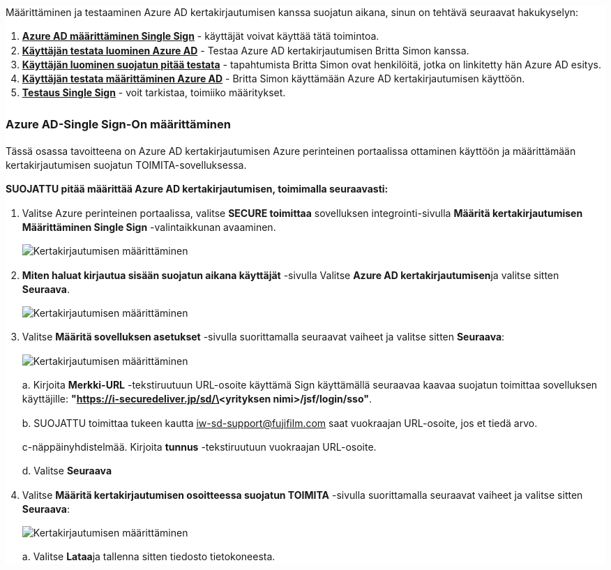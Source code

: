 Määrittäminen ja testaaminen Azure AD kertakirjautumisen kanssa suojatun aikana, sinun on tehtävä seuraavat hakukyselyn:

1. **[Azure AD määrittäminen Single Sign](#configuring-azure-ad-single-single-sign-on)** - käyttäjät voivat käyttää tätä toimintoa.
2. **[Käyttäjän testata luominen Azure AD](#creating-an-azure-ad-test-user)** - Testaa Azure AD kertakirjautumisen Britta Simon kanssa.
3. **[Käyttäjän luominen suojatun pitää testata](#creating-a-secure-deliver-test-user)** - tapahtumista Britta Simon ovat henkilöitä, jotka on linkitetty hän Azure AD esitys.
5. **[Käyttäjän testata määrittäminen Azure AD](#assigning-the-azure-ad-test-user)** - Britta Simon käyttämään Azure AD kertakirjautumisen käyttöön.
5. **[Testaus Single Sign](#testing-single-sign-on)** - voit tarkistaa, toimiiko määritykset.

### <a name="configuring-azure-ad-single-sign-on"></a>Azure AD-Single Sign-On määrittäminen

Tässä osassa tavoitteena on Azure AD kertakirjautumisen Azure perinteinen portaalissa ottaminen käyttöön ja määrittämään kertakirjautumisen suojatun TOIMITA-sovelluksessa.



**SUOJATTU pitää määrittää Azure AD kertakirjautumisen, toimimalla seuraavasti:**

1. Valitse Azure perinteinen portaalissa, valitse **SECURE toimittaa** sovelluksen integrointi-sivulla **Määritä kertakirjautumisen** **Määrittäminen Single Sign** -valintaikkunan avaaminen.

    ![Kertakirjautumisen määrittäminen][6] 

2. **Miten haluat kirjautua sisään suojatun aikana käyttäjät** -sivulla Valitse **Azure AD kertakirjautumisen**ja valitse sitten **Seuraava**.
 
    ![Kertakirjautumisen määrittäminen](./media/active-directory-saas-securedeliver-tutorial/tutorial_securedeliver_03.png) 

3. Valitse **Määritä sovelluksen asetukset** -sivulla suorittamalla seuraavat vaiheet ja valitse sitten **Seuraava**:
 
    ![Kertakirjautumisen määrittäminen](./media/active-directory-saas-securedeliver-tutorial/tutorial_securedeliver_04.png) 

    a. Kirjoita **Merkki-URL** -tekstiruutuun URL-osoite käyttämä Sign käyttämällä seuraavaa kaavaa suojatun toimittaa sovelluksen käyttäjille: **"https://i-securedeliver.jp/sd/\<yrityksen nimi\>/jsf/login/sso"**.

    b. SUOJATTU toimittaa tukeen kautta [iw-sd-support@fujifilm.com](mailto:iw-sd-support@fujifilm.com) saat vuokraajan URL-osoite, jos et tiedä arvo.

    c-näppäinyhdistelmää. Kirjoita **tunnus** -tekstiruutuun vuokraajan URL-osoite. 

    d. Valitse **Seuraava**


4. Valitse **Määritä kertakirjautumisen osoitteessa suojatun TOIMITA** -sivulla suorittamalla seuraavat vaiheet ja valitse sitten **Seuraava**:

    ![Kertakirjautumisen määrittäminen](./media/active-directory-saas-securedeliver-tutorial/tutorial_securedeliver_05.png) 

    a. Valitse **Lataa**ja tallenna sitten tiedosto tietokoneesta.


[1]: ./media/active-directory-saas-securedeliver-tutorial/tutorial_general_01.png
[2]: ./media/active-directory-saas-securedeliver-tutorial/tutorial_general_02.png
[3]: ./media/active-directory-saas-securedeliver-tutorial/tutorial_general_03.png
[4]: ./media/active-directory-saas-securedeliver-tutorial/tutorial_general_04.png
[6]: ./media/active-directory-saas-securedeliver-tutorial/tutorial_general_05.png
[10]: ./media/active-directory-saas-securedeliver-tutorial/tutorial_general_06.png
[11]: ./media/active-directory-saas-securedeliver-tutorial/tutorial_general_07.png
[20]: ./media/active-directory-saas-securedeliver-tutorial/tutorial_general_100.png
[200]: ./media/active-directory-saas-securedeliver-tutorial/tutorial_general_200.png
[201]: ./media/active-directory-saas-securedeliver-tutorial/tutorial_general_201.png
[203]: ./media/active-directory-saas-securedeliver-tutorial/tutorial_general_203.png
[204]: ./media/active-directory-saas-securedeliver-tutorial/tutorial_general_204.png
[205]: ./media/active-directory-saas-securedeliver-tutorial/tutorial_general_205.png